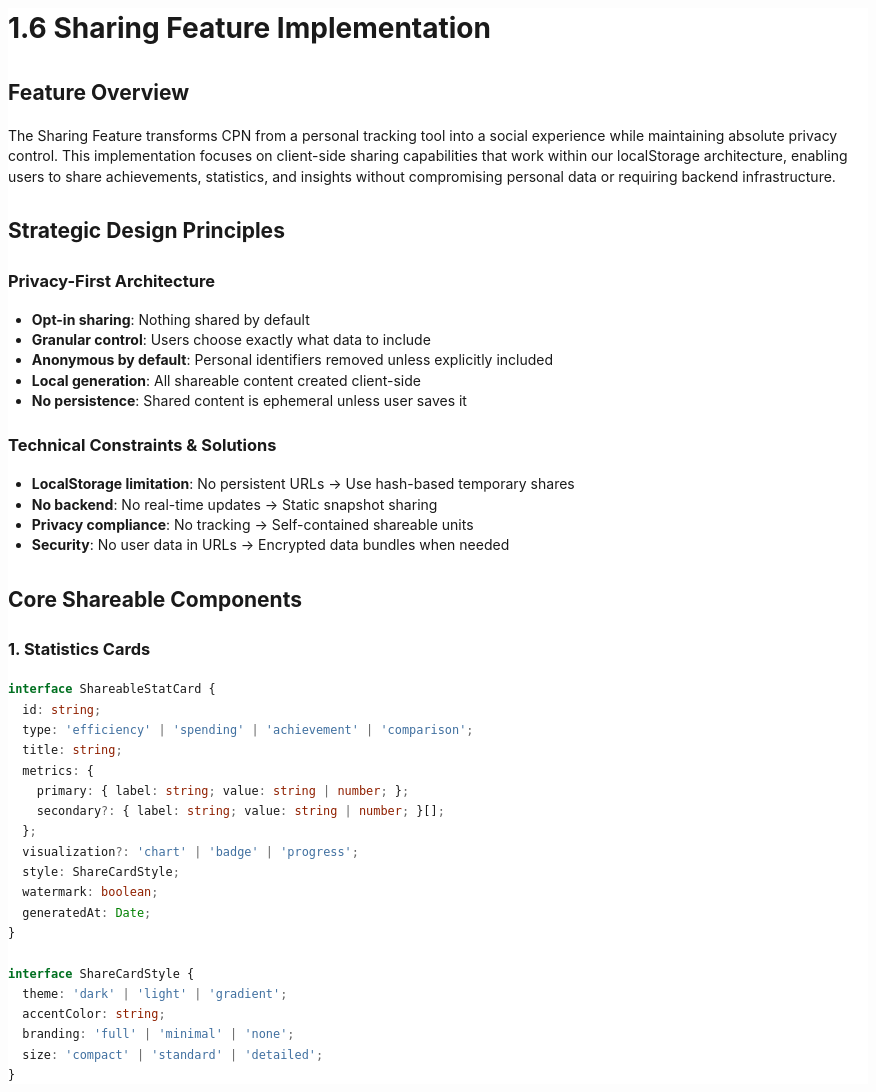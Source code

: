 # 1.6 Sharing Feature Implementation

## Feature Overview

The Sharing Feature transforms CPN from a personal tracking tool into a social experience while maintaining absolute privacy control. This implementation focuses on client-side sharing capabilities that work within our localStorage architecture, enabling users to share achievements, statistics, and insights without compromising personal data or requiring backend infrastructure.

## Strategic Design Principles

### Privacy-First Architecture
- **Opt-in sharing**: Nothing shared by default
- **Granular control**: Users choose exactly what data to include
- **Anonymous by default**: Personal identifiers removed unless explicitly included
- **Local generation**: All shareable content created client-side
- **No persistence**: Shared content is ephemeral unless user saves it

### Technical Constraints & Solutions
- **LocalStorage limitation**: No persistent URLs → Use hash-based temporary shares
- **No backend**: No real-time updates → Static snapshot sharing
- **Privacy compliance**: No tracking → Self-contained shareable units
- **Security**: No user data in URLs → Encrypted data bundles when needed

## Core Shareable Components

### 1. Statistics Cards
```typescript
interface ShareableStatCard {
  id: string;
  type: 'efficiency' | 'spending' | 'achievement' | 'comparison';
  title: string;
  metrics: {
    primary: { label: string; value: string | number; };
    secondary?: { label: string; value: string | number; }[];
  };
  visualization?: 'chart' | 'badge' | 'progress';
  style: ShareCardStyle;
  watermark: boolean;
  generatedAt: Date;
}

interface ShareCardStyle {
  theme: 'dark' | 'light' | 'gradient';
  accentColor: string;
  branding: 'full' | 'minimal' | 'none';
  size: 'compact' | 'standard' | 'detailed';
}
```
